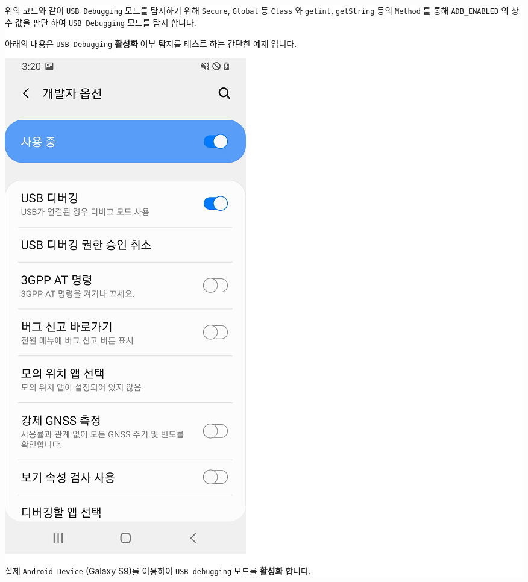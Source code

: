 
위의 코드와 같이 `USB Debugging` 모드를 탐지하기 위해 `Secure`, `Global` 등 `Class` 와 `getint`, `getString` 등의 `Method` 를 통해 `ADB_ENABLED` 의 상수 값을 판단 하여 `USB Debugging` 모드를 탐지 합니다.

아래의 내용은 `USB Debugging` **활성화** 여부 탐지를 테스트 하는 간단한 예제 입니다.

![/assets/2021-05-01/Android_8.png](/assets/2021-05-01/Android_8.png)

실제 `Android Device` (Galaxy S9)를 이용하여 `USB debugging` 모드를 **활성화** 합니다. 
